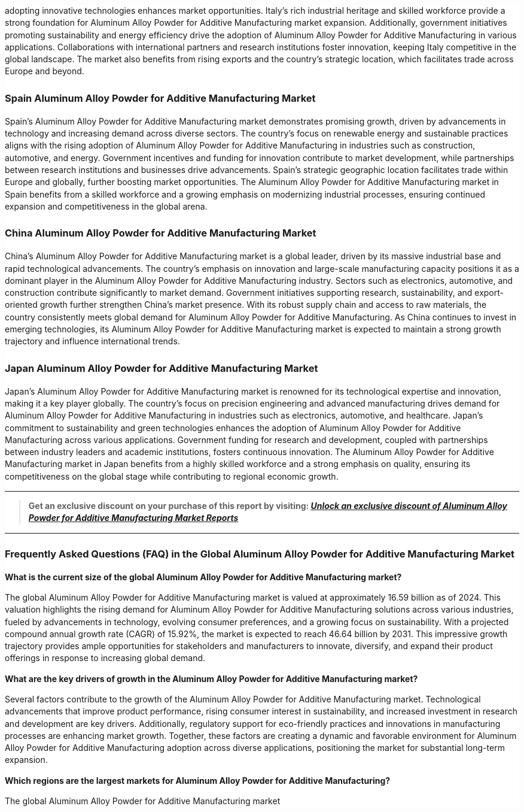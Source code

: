 adopting innovative technologies enhances market opportunities. Italy&rsquo;s rich industrial heritage and skilled workforce provide a strong foundation for Aluminum Alloy Powder for Additive Manufacturing market expansion. Additionally, government initiatives promoting sustainability and energy efficiency drive the adoption of Aluminum Alloy Powder for Additive Manufacturing in various applications. Collaborations with international partners and research institutions foster innovation, keeping Italy competitive in the global landscape. The market also benefits from rising exports and the country&rsquo;s strategic location, which facilitates trade across Europe and beyond.</p><h3>Spain Aluminum Alloy Powder for Additive Manufacturing Market</h3><p>Spain&rsquo;s Aluminum Alloy Powder for Additive Manufacturing market demonstrates promising growth, driven by advancements in technology and increasing demand across diverse sectors. The country&rsquo;s focus on renewable energy and sustainable practices aligns with the rising adoption of Aluminum Alloy Powder for Additive Manufacturing in industries such as construction, automotive, and energy. Government incentives and funding for innovation contribute to market development, while partnerships between research institutions and businesses drive advancements. Spain&rsquo;s strategic geographic location facilitates trade within Europe and globally, further boosting market opportunities. The Aluminum Alloy Powder for Additive Manufacturing market in Spain benefits from a skilled workforce and a growing emphasis on modernizing industrial processes, ensuring continued expansion and competitiveness in the global arena.</p><h3>China Aluminum Alloy Powder for Additive Manufacturing Market</h3><p>China&rsquo;s Aluminum Alloy Powder for Additive Manufacturing market is a global leader, driven by its massive industrial base and rapid technological advancements. The country&rsquo;s emphasis on innovation and large-scale manufacturing capacity positions it as a dominant player in the Aluminum Alloy Powder for Additive Manufacturing industry. Sectors such as electronics, automotive, and construction contribute significantly to market demand. Government initiatives supporting research, sustainability, and export-oriented growth further strengthen China&rsquo;s market presence. With its robust supply chain and access to raw materials, the country consistently meets global demand for Aluminum Alloy Powder for Additive Manufacturing. As China continues to invest in emerging technologies, its Aluminum Alloy Powder for Additive Manufacturing market is expected to maintain a strong growth trajectory and influence international trends.</p><h3>Japan Aluminum Alloy Powder for Additive Manufacturing Market</h3><p>Japan&rsquo;s Aluminum Alloy Powder for Additive Manufacturing market is renowned for its technological expertise and innovation, making it a key player globally. The country&rsquo;s focus on precision engineering and advanced manufacturing drives demand for Aluminum Alloy Powder for Additive Manufacturing in industries such as electronics, automotive, and healthcare. Japan&rsquo;s commitment to sustainability and green technologies enhances the adoption of Aluminum Alloy Powder for Additive Manufacturing across various applications. Government funding for research and development, coupled with partnerships between industry leaders and academic institutions, fosters continuous innovation. The Aluminum Alloy Powder for Additive Manufacturing market in Japan benefits from a highly skilled workforce and a strong emphasis on quality, ensuring its competitiveness on the global stage while contributing to regional economic growth.</p><hr /><blockquote><p><strong>Get an exclusive discount on your purchase of this report by visiting: <em><a href="://marketresearchpulse.com/ask-for-discount/104072?utm_source=Github&amp;utm_medium=0111">Unlock an exclusive discount of Aluminum Alloy Powder for Additive Manufacturing Market Reports</a></em>&nbsp;</strong></p></blockquote><hr /><h3>Frequently Asked Questions (FAQ) in the Global Aluminum Alloy Powder for Additive Manufacturing Market</h3><p><strong>What is the current size of the global Aluminum Alloy Powder for Additive Manufacturing market?</strong></p><p>The global Aluminum Alloy Powder for Additive Manufacturing market is valued at approximately 16.59 billion as of 2024. This valuation highlights the rising demand for Aluminum Alloy Powder for Additive Manufacturing solutions across various industries, fueled by advancements in technology, evolving consumer preferences, and a growing focus on sustainability. With a projected compound annual growth rate (CAGR) of 15.92%, the market is expected to reach 46.64 billion by 2031. This impressive growth trajectory provides ample opportunities for stakeholders and manufacturers to innovate, diversify, and expand their product offerings in response to increasing global demand.</p><p><strong>What are the key drivers of growth in the Aluminum Alloy Powder for Additive Manufacturing market?</strong></p><p>Several factors contribute to the growth of the Aluminum Alloy Powder for Additive Manufacturing market. Technological advancements that improve product performance, rising consumer interest in sustainability, and increased investment in research and development are key drivers. Additionally, regulatory support for eco-friendly practices and innovations in manufacturing processes are enhancing market growth. Together, these factors are creating a dynamic and favorable environment for Aluminum Alloy Powder for Additive Manufacturing adoption across diverse applications, positioning the market for substantial long-term expansion.</p><p><strong>Which regions are the largest markets for Aluminum Alloy Powder for Additive Manufacturing?</strong></p><p>The global Aluminum Alloy Powder for Additive Manufacturing market